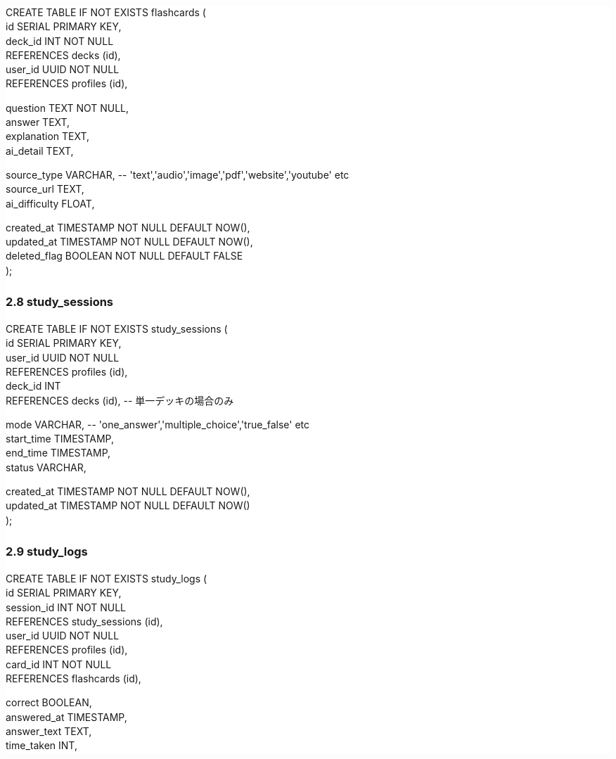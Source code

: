 CREATE TABLE IF NOT EXISTS flashcards (  
  id SERIAL PRIMARY KEY,  
  deck\_id INT NOT NULL   
    REFERENCES decks (id),  
  user\_id UUID NOT NULL   
    REFERENCES profiles (id),

  question TEXT NOT NULL,  
  answer TEXT,  
  explanation TEXT,  
  ai\_detail TEXT,

  source\_type VARCHAR,  \-- 'text','audio','image','pdf','website','youtube' etc  
  source\_url  TEXT,  
  ai\_difficulty FLOAT,

  created\_at TIMESTAMP NOT NULL DEFAULT NOW(),  
  updated\_at TIMESTAMP NOT NULL DEFAULT NOW(),  
  deleted\_flag BOOLEAN NOT NULL DEFAULT FALSE  
);

### **2.8 study\_sessions**

CREATE TABLE IF NOT EXISTS study\_sessions (  
  id SERIAL PRIMARY KEY,  
  user\_id UUID NOT NULL   
    REFERENCES profiles (id),  
  deck\_id INT   
    REFERENCES decks (id),  \-- 単一デッキの場合のみ

  mode VARCHAR,  \-- 'one\_answer','multiple\_choice','true\_false' etc  
  start\_time TIMESTAMP,  
  end\_time TIMESTAMP,  
  status VARCHAR,

  created\_at TIMESTAMP NOT NULL DEFAULT NOW(),  
  updated\_at TIMESTAMP NOT NULL DEFAULT NOW()  
);

### **2.9 study\_logs**

CREATE TABLE IF NOT EXISTS study\_logs (  
  id SERIAL PRIMARY KEY,  
  session\_id INT NOT NULL   
    REFERENCES study\_sessions (id),  
  user\_id UUID NOT NULL   
    REFERENCES profiles (id),  
  card\_id INT NOT NULL  
    REFERENCES flashcards (id),

  correct BOOLEAN,  
  answered\_at TIMESTAMP,  
  answer\_text TEXT,  
  time\_taken INT,
